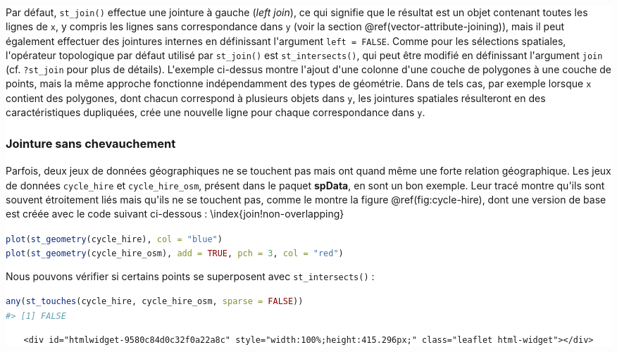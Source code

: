 Par défaut, `st_join()` effectue une jointure à gauche (*left join*), ce qui signifie que le résultat est un objet contenant toutes les lignes de `x`, y compris les lignes sans correspondance dans `y` (voir la section \@ref(vector-attribute-joining)), mais il peut également effectuer des jointures internes en définissant l'argument `left = FALSE`.
Comme pour les sélections spatiales, l'opérateur topologique par défaut utilisé par `st_join()` est `st_intersects()`, qui peut être modifié en définissant l'argument `join` (cf. `?st_join` pour plus de détails).
L'exemple ci-dessus montre l'ajout d'une colonne d'une couche de polygones à une couche de points, mais la même approche fonctionne indépendamment des types de géométrie.
Dans de tels cas, par exemple lorsque `x` contient des polygones, dont chacun correspond à plusieurs objets dans `y`, les jointures spatiales résulteront en des caractéristiques dupliquées, crée une nouvelle ligne pour chaque correspondance dans `y`.



### Jointure sans chevauchement

Parfois, deux jeux de données géographiques ne se touchent pas mais ont quand même une forte relation géographique.
Les jeux de données `cycle_hire` et `cycle_hire_osm`, présent dans le paquet **spData**, en sont un bon exemple.
Leur tracé montre qu'ils sont souvent étroitement liés mais qu'ils ne se touchent pas, comme le montre la figure \@ref(fig:cycle-hire), dont une version de base est créée avec le code suivant ci-dessous :
\index{join!non-overlapping}


```r
plot(st_geometry(cycle_hire), col = "blue")
plot(st_geometry(cycle_hire_osm), add = TRUE, pch = 3, col = "red")
```

Nous pouvons vérifier si certains points se superposent  avec `st_intersects()` :


```r
any(st_touches(cycle_hire, cycle_hire_osm, sparse = FALSE))
#> [1] FALSE
```



<div class="figure" style="text-align: center">

```{=html}
<div id="htmlwidget-9580c84d0c32f0a22a8c" style="width:100%;height:415.296px;" class="leaflet html-widget"></div>
```